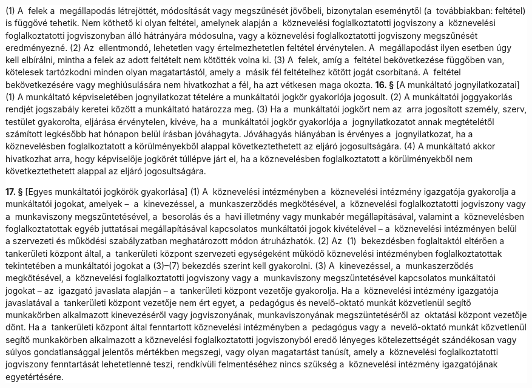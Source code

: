 (1) A  felek a  megállapodás létrejöttét, módosítását vagy megszűnését jövőbeli, bizonytalan eseménytől
    (a  továbbiakban: feltétel) is függővé tehetik. Nem köthető ki olyan feltétel, amelynek alapján a  köznevelési
    foglalkoztatotti jogviszony a  köznevelési foglalkoztatotti jogviszonyban álló hátrányára módosulna, vagy
    a köznevelési foglalkoztatotti jogviszony megszűnését eredményezné.
(2) Az  ellentmondó, lehetetlen vagy értelmezhetetlen feltétel érvénytelen. A  megállapodást ilyen esetben úgy kell
    elbírálni, mintha a felek az adott feltételt nem kötötték volna ki.
(3) A  felek, amíg a  feltétel bekövetkezése függőben van, kötelesek tartózkodni minden olyan magatartástól, amely
    a  másik fél feltételhez kötött jogát csorbítaná. A  feltétel bekövetkezésére vagy meghiúsulására nem hivatkozhat
    a fél, ha azt vétkesen maga okozta.
**16. §** [A munkáltató jognyilatkozatai]
(1) A munkáltató képviseletében jognyilatkozat tételére a munkáltatói jogkör gyakorlója jogosult.
(2) A munkáltatói joggyakorlás rendjét jogszabály keretei között a munkáltató határozza meg.
(3) Ha a  munkáltatói jogkört nem az  arra jogosított személy, szerv, testület gyakorolta, eljárása érvénytelen, kivéve,
    ha a  munkáltatói jogkör gyakorlója a  jognyilatkozatot annak megtételétől számított legkésőbb hat hónapon
    belül írásban jóváhagyta. Jóváhagyás hiányában is érvényes a  jognyilatkozat, ha a  köznevelésben foglalkoztatott
    a körülményekből alappal következtethetett az eljáró jogosultságára.
(4) A munkáltató akkor hivatkozhat arra, hogy képviselője jogkörét túllépve járt el, ha a köznevelésben foglalkoztatott
    a körülményekből nem következtethetett alappal az eljáró jogosultságára.


**17. §** [Egyes munkáltatói jogkörök gyakorlása]
(1) A  köznevelési intézményben a  köznevelési intézmény igazgatója gyakorolja a  munkáltatói jogokat, amelyek
    –  a  kinevezéssel, a  munkaszerződés megkötésével, a  köznevelési foglalkoztatotti jogviszony vagy a  munkaviszony
    megszüntetésével, a  besorolás és a  havi illetmény vagy munkabér megállapításával, valamint a  köznevelésben
    foglalkoztatottak egyéb juttatásai megállapításával kapcsolatos munkáltatói jogok kivételével – a  köznevelési
    intézményen belül a szervezeti és működési szabályzatban meghatározott módon átruházhatók.
(2) Az  (1)  bekezdésben foglaltaktól eltérően a  tankerületi központ által, a  tankerületi központ szervezeti egységeként
    működő köznevelési intézményben foglalkoztatottak tekintetében a munkáltatói jogokat a (3)–(7) bekezdés szerint
    kell gyakorolni.
(3) A  kinevezéssel, a  munkaszerződés megkötésével, a  köznevelési foglalkoztatotti jogviszony vagy a  munkaviszony
    megszüntetésével kapcsolatos munkáltatói jogokat – az  igazgató javaslata alapján – a  tankerületi központ
    vezetője gyakorolja. Ha a  köznevelési intézmény igazgatója javaslatával a  tankerületi központ vezetője nem
    ért egyet, a  pedagógus és nevelő-oktató munkát közvetlenül segítő munkakörben alkalmazott kinevezéséről
    vagy jogviszonyának, munkaviszonyának megszüntetéséről az  oktatási központ vezetője dönt. Ha a  tankerületi
    központ által fenntartott köznevelési intézményben a  pedagógus vagy a  nevelő-oktató munkát közvetlenül segítő
    munkakörben alkalmazott a köznevelési foglalkoztatotti jogviszonyból eredő lényeges kötelezettségét szándékosan
    vagy súlyos gondatlansággal jelentős mértékben megszegi, vagy olyan magatartást tanúsít, amely a  köznevelési
    foglalkoztatotti jogviszony fenntartását lehetetlenné teszi, rendkívüli felmentéséhez nincs szükség a  köznevelési
    intézmény igazgatójának egyetértésére.